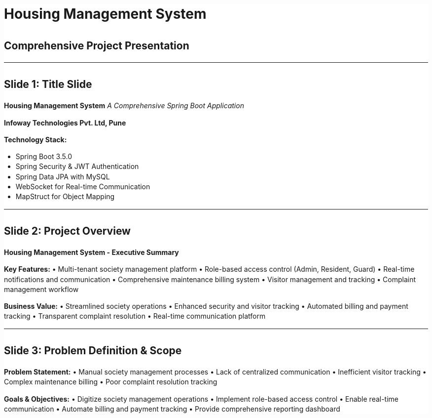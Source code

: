# Housing Management System
## Comprehensive Project Presentation

---

## Slide 1: Title Slide
**Housing Management System**
*A Comprehensive Spring Boot Application*

**Infoway Technologies Pvt. Ltd, Pune**

**Technology Stack:**
- Spring Boot 3.5.0
- Spring Security & JWT Authentication
- Spring Data JPA with MySQL
- WebSocket for Real-time Communication
- MapStruct for Object Mapping

---

## Slide 2: Project Overview
**Housing Management System - Executive Summary**

**Key Features:**
• Multi-tenant society management platform
• Role-based access control (Admin, Resident, Guard)
• Real-time notifications and communication
• Comprehensive maintenance billing system
• Visitor management and tracking
• Complaint management workflow

**Business Value:**
• Streamlined society operations
• Enhanced security and visitor tracking
• Automated billing and payment tracking
• Transparent complaint resolution
• Real-time communication platform

---

## Slide 3: Problem Definition & Scope
**Problem Statement:**
• Manual society management processes
• Lack of centralized communication
• Inefficient visitor tracking
• Complex maintenance billing
• Poor complaint resolution tracking

**Goals & Objectives:**
• Digitize society management operations
• Implement role-based access control
• Enable real-time communication
• Automate billing and payment tracking
• Provide comprehensive reporting dashboard
